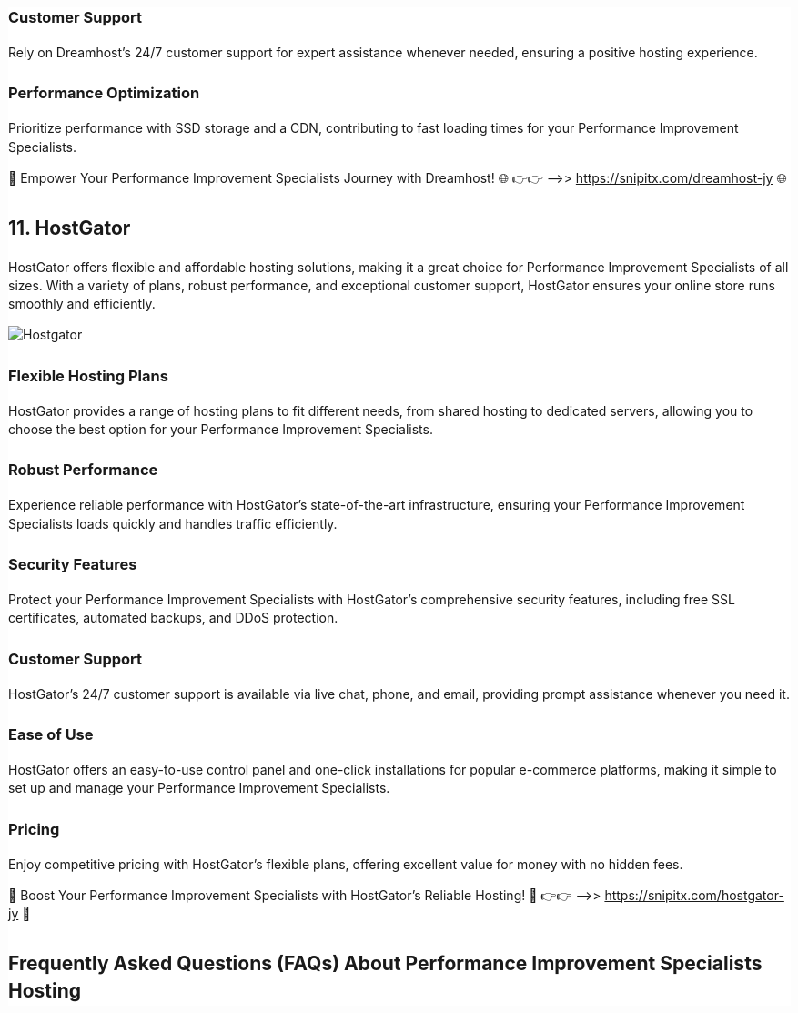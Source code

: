 ### Customer Support
Rely on Dreamhost’s 24/7 customer support for expert assistance whenever needed, ensuring a positive hosting experience.

### Performance Optimization
Prioritize performance with SSD storage and a CDN, contributing to fast loading times for your Performance Improvement Specialists.

🚀 Empower Your Performance Improvement Specialists Journey with Dreamhost! 🌐
👉👉 -->> https://snipitx.com/dreamhost-jy 🌐

## 11. HostGator

HostGator offers flexible and affordable hosting solutions, making it a great choice for Performance Improvement Specialists of all sizes. With a variety of plans, robust performance, and exceptional customer support, HostGator ensures your online store runs smoothly and efficiently.

![Hostgator](https://i.imgur.com/SNC0dSu.jpeg "Hostgator Hosting")

### Flexible Hosting Plans
HostGator provides a range of hosting plans to fit different needs, from shared hosting to dedicated servers, allowing you to choose the best option for your Performance Improvement Specialists.

### Robust Performance
Experience reliable performance with HostGator’s state-of-the-art infrastructure, ensuring your Performance Improvement Specialists loads quickly and handles traffic efficiently.

### Security Features
Protect your Performance Improvement Specialists with HostGator’s comprehensive security features, including free SSL certificates, automated backups, and DDoS protection.

### Customer Support
HostGator’s 24/7 customer support is available via live chat, phone, and email, providing prompt assistance whenever you need it.

### Ease of Use
HostGator offers an easy-to-use control panel and one-click installations for popular e-commerce platforms, making it simple to set up and manage your Performance Improvement Specialists.

### Pricing
Enjoy competitive pricing with HostGator’s flexible plans, offering excellent value for money with no hidden fees.

🌟 Boost Your Performance Improvement Specialists with HostGator’s Reliable Hosting! 🚀
👉👉 -->> https://snipitx.com/hostgator-jy 🚀

## Frequently Asked Questions (FAQs) About Performance Improvement Specialists Hosting
